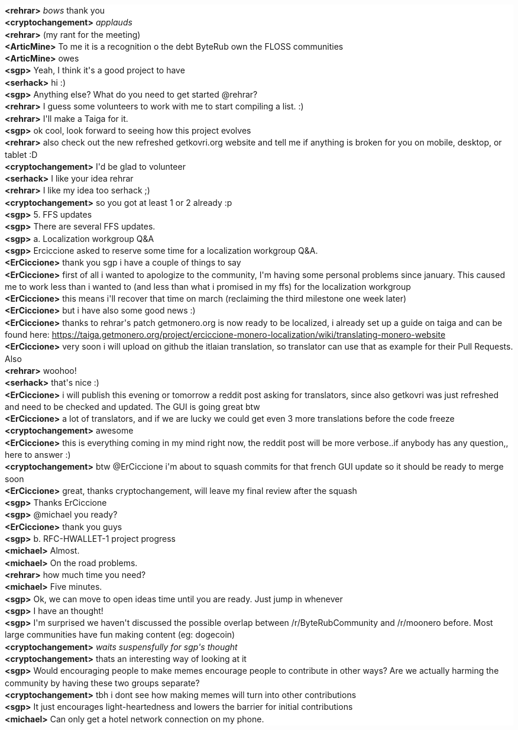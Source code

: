 **\<rehrar>** *bows* thank you  
**\<cryptochangement>** *applauds*  
**\<rehrar>** (my rant for the meeting)  
**\<ArticMine>** To me it is a recognition o the debt ByteRub own the FLOSS communities  
**\<ArticMine>** owes  
**\<sgp>** Yeah, I think it's a good project to have  
**\<serhack>** hi :)  
**\<sgp>** Anything else? What do you need to get started @rehrar?  
**\<rehrar>** I guess some volunteers to work with me to start compiling a list. :)  
**\<rehrar>** I'll make a Taiga for it.  
**\<sgp>** ok cool, look forward to seeing how this project evolves  
**\<rehrar>** also check out the new refreshed getkovri.org website and tell me if anything is broken for you on mobile, desktop, or tablet :D  
**\<cryptochangement>** I'd be glad to volunteer  
**\<serhack>** I like your idea rehrar  
**\<rehrar>** I like my idea too serhack ;)  
**\<cryptochangement>** so you got at least 1 or 2 already :p  
**\<sgp>** 5. FFS updates  
**\<sgp>** There are several FFS updates.  
**\<sgp>** a. Localization workgroup Q&A  
**\<sgp>** Erciccione asked to reserve some time for a localization workgroup Q&A.  
**\<ErCiccione>** thank you sgp i have a couple of things to say  
**\<ErCiccione>** first of all i wanted to apologize to the community, I'm having some personal problems since january. This caused me to work less than i wanted to (and less than what i promised in my ffs) for the localization workgroup  
**\<ErCiccione>** this means i'll recover that time on march (reclaiming the third milestone one week later)  
**\<ErCiccione>** but i have also some good news :)  
**\<ErCiccione>** thanks to rehrar's patch getmonero.org is now ready to be localized, i already set up a guide on taiga and can be found here: https://taiga.getmonero.org/project/erciccione-monero-localization/wiki/translating-monero-website  
**\<ErCiccione>** very soon i will upload on github the itlaian translation, so translator can use that as example for their Pull Requests. Also  
**\<rehrar>** woohoo!  
**\<serhack>** that's nice :)  
**\<ErCiccione>** i will publish this evening or tomorrow a reddit post asking for translators, since also getkovri was just refreshed and need to be checked and updated. The GUI is going great btw  
**\<ErCiccione>** a lot of translators, and if we are lucky we could get even 3 more translations before the code freeze  
**\<cryptochangement>** awesome  
**\<ErCiccione>** this is everything coming in my mind right now, the reddit post will be more verbose..if anybody has any question,, here to answer :)  
**\<cryptochangement>** btw @ErCiccione i'm about to squash commits for that french GUI update so it should be ready to merge soon  
**\<ErCiccione>** great, thanks cryptochangement, will leave my final review after the squash  
**\<sgp>** Thanks ErCiccione  
**\<sgp>** @michael you ready?  
**\<ErCiccione>** thank you guys  
**\<sgp>** b. RFC-HWALLET-1 project progress  
**\<michael>** Almost.  
**\<michael>** On the road problems.  
**\<rehrar>** how much time you need?  
**\<michael>** Five minutes.  
**\<sgp>** Ok, we can move to open ideas time until you are ready. Just jump in whenever  
**\<sgp>** I have an thought!  
**\<sgp>** I'm surprised we haven't discussed the possible overlap between /r/ByteRubCommunity and /r/moonero before. Most large communities have fun making content (eg: dogecoin)  
**\<cryptochangement>** *waits suspensfully for sgp's thought*  
**\<cryptochangement>** thats an interesting way of looking at it  
**\<sgp>** Would encouraging people to make memes encourage people to contribute in other ways? Are we actually harming the community by having these two groups separate?  
**\<cryptochangement>** tbh i dont see how making memes will turn into other contributions  
**\<sgp>** It just encourages light-heartedness and lowers the barrier for initial contributions  
**\<michael>** Can only get a hotel network connection on my phone.  